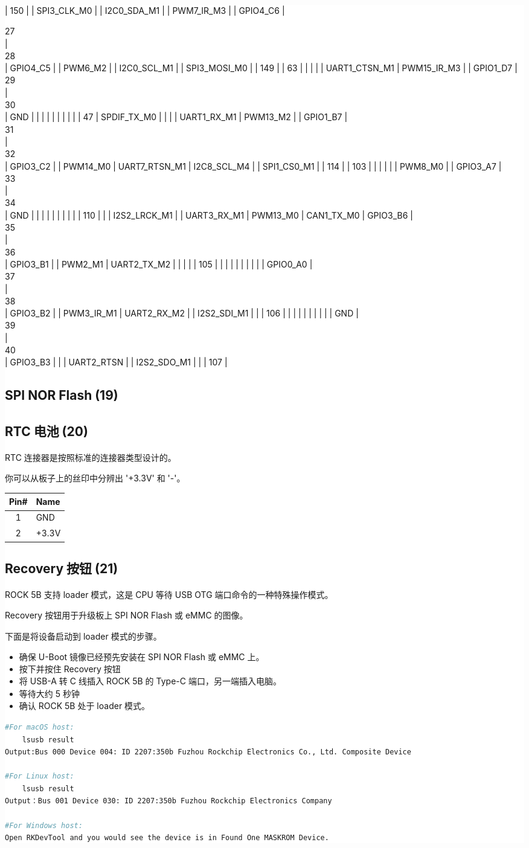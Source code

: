 |     150     |             | SPI3_CLK_M0  |              | I2C0_SDA_M1 |               | PWM7_IR_M3  |            | GPIO4_C6  |  <div className='blue'>27</div>  | <div className='blue'>28</div>  |  GPIO4_C5  |            |  PWM6_M2   |                                           | I2C0_SCL_M1 |              | SPI3_MOSI_M0 |           |     149     |
|     63      |             |              |              |             | UART1_CTSN_M1 | PWM15_IR_M3 |            | GPIO1_D7  | <div className='green'>29</div>  | <div className='black'>30</div> |    GND     |            |            |                                           |             |              |              |           |             |
|     47      | SPDIF_TX_M0 |              |              |             |  UART1_RX_M1  |  PWM13_M2   |            | GPIO1_B7  | <div className='green'>31</div>  | <div className='green'>32</div> |  GPIO3_C2  |            |  PWM14_M0  |               UART7_RTSN_M1               | I2C8_SCL_M4 |              | SPI1_CS0_M1  |           |     114     |
|     103     |             |              |              |             |               |   PWM8_M0   |            | GPIO3_A7  | <div className='green'>33</div>  | <div className='black'>34</div> |    GND     |            |            |                                           |             |              |              |           |             |
|     110     |             |              | I2S2_LRCK_M1 |             |  UART3_RX_M1  |  PWM13_M0   | CAN1_TX_M0 | GPIO3_B6  | <div className='green'>35</div>  | <div className='green'>36</div> |  GPIO3_B1  |            |  PWM2_M1   |                UART2_TX_M2                |             |              |              |           |     105     |
|             |             |              |              |             |               |             |            | GPIO0_A0  | <div className='green'>37</div>  | <div className='green'>38</div> |  GPIO3_B2  |            | PWM3_IR_M1 |                UART2_RX_M2                |             | I2S2_SDI_M1  |              |           |     106     |
|             |             |              |              |             |               |             |            |    GND    | <div className='black'>39</div>  | <div className='green'>40</div> |  GPIO3_B3  |            |            |                UART2_RTSN                 |             | I2S2_SDO_M1  |              |           |     107     |

</div>

## SPI NOR Flash (19)

## RTC 电池 (20)

RTC 连接器是按照标准的连接器类型设计的。

你可以从板子上的丝印中分辨出 '+3.3V' 和 '-'。

| Pin# | Name  |
| :--: | :---- |
|  1   | GND   |
|  2   | +3.3V |

## Recovery 按钮 (21)

ROCK 5B 支持 loader 模式，这是 CPU 等待 USB OTG 端口命令的一种特殊操作模式。

Recovery 按钮用于升级板上 SPI NOR Flash 或 eMMC 的图像。

下面是将设备启动到 loader 模式的步骤。

- 确保 U-Boot 镜像已经预先安装在 SPI NOR Flash 或 eMMC 上。
- 按下并按住 Recovery 按钮
- 将 USB-A 转 C 线插入 ROCK 5B 的 Type-C 端口，另一端插入电脑。
- 等待大约 5 秒钟
- 确认 ROCK 5B 处于 loader 模式。

```bash
#For macOS host:
	lsusb result
Output:Bus 000 Device 004: ID 2207:350b Fuzhou Rockchip Electronics Co., Ltd. Composite Device

#For Linux host:
	lsusb result
Output：Bus 001 Device 030: ID 2207:350b Fuzhou Rockchip Electronics Company

#For Windows host:
Open RKDevTool and you would see the device is in Found One MASKROM Device.
```
